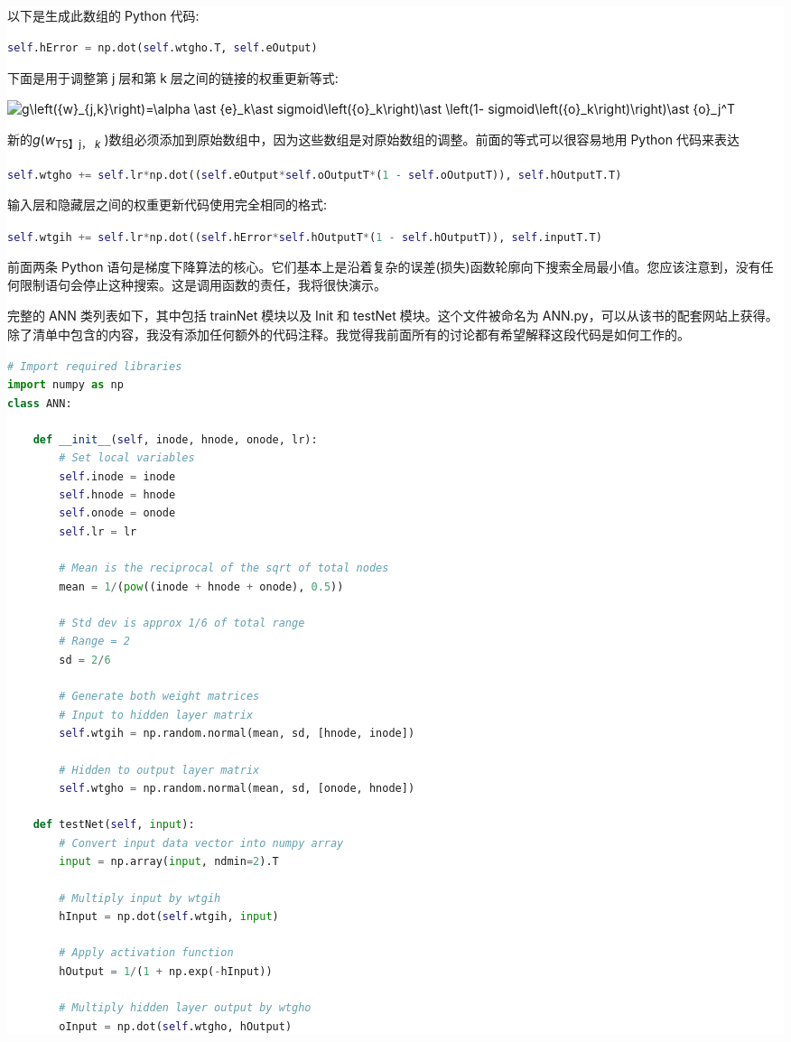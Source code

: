 以下是生成此数组的 Python 代码:

```py
self.hError = np.dot(self.wtgho.T, self.eOutput)

```

下面是用于调整第 j 层和第 k 层之间的链接的权重更新等式:

![$$ g\left({w}_{j,k}\right)=\alpha \ast {e}_k\ast sigmoid\left({o}_k\right)\ast \left(1- sigmoid\left({o}_k\right)\right)\ast {o}_j^T $$](../images/482214_1_En_4_Chapter/482214_1_En_4_Chapter_TeX_Equbp.png)

新的*g*(*w*<sub>T5】j， *k*</sub> )数组必须添加到原始数组中，因为这些数组是对原始数组的调整。前面的等式可以很容易地用 Python 代码来表达

```py
self.wtgho += self.lr*np.dot((self.eOutput*self.oOutputT*(1 - self.oOutputT)), self.hOutputT.T)

```

输入层和隐藏层之间的权重更新代码使用完全相同的格式:

```py
self.wtgih += self.lr*np.dot((self.hError*self.hOutputT*(1 - self.hOutputT)), self.inputT.T)

```

前面两条 Python 语句是梯度下降算法的核心。它们基本上是沿着复杂的误差(损失)函数轮廓向下搜索全局最小值。您应该注意到，没有任何限制语句会停止这种搜索。这是调用函数的责任，我将很快演示。

完整的 ANN 类列表如下，其中包括 trainNet 模块以及 Init 和 testNet 模块。这个文件被命名为 ANN.py，可以从该书的配套网站上获得。除了清单中包含的内容，我没有添加任何额外的代码注释。我觉得我前面所有的讨论都有希望解释这段代码是如何工作的。

```py
# Import required libraries
import numpy as np
class ANN:

    def __init__(self, inode, hnode, onode, lr):
        # Set local variables
        self.inode = inode
        self.hnode = hnode
        self.onode = onode
        self.lr = lr

        # Mean is the reciprocal of the sqrt of total nodes
        mean = 1/(pow((inode + hnode + onode), 0.5))

        # Std dev is approx 1/6 of total range
        # Range = 2
        sd = 2/6

        # Generate both weight matrices
        # Input to hidden layer matrix
        self.wtgih = np.random.normal(mean, sd, [hnode, inode])

        # Hidden to output layer matrix
        self.wtgho = np.random.normal(mean, sd, [onode, hnode])

    def testNet(self, input):
        # Convert input data vector into numpy array
        input = np.array(input, ndmin=2).T

        # Multiply input by wtgih
        hInput = np.dot(self.wtgih, input)

        # Apply activation function
        hOutput = 1/(1 + np.exp(-hInput))

        # Multiply hidden layer output by wtgho
        oInput = np.dot(self.wtgho, hOutput)

```